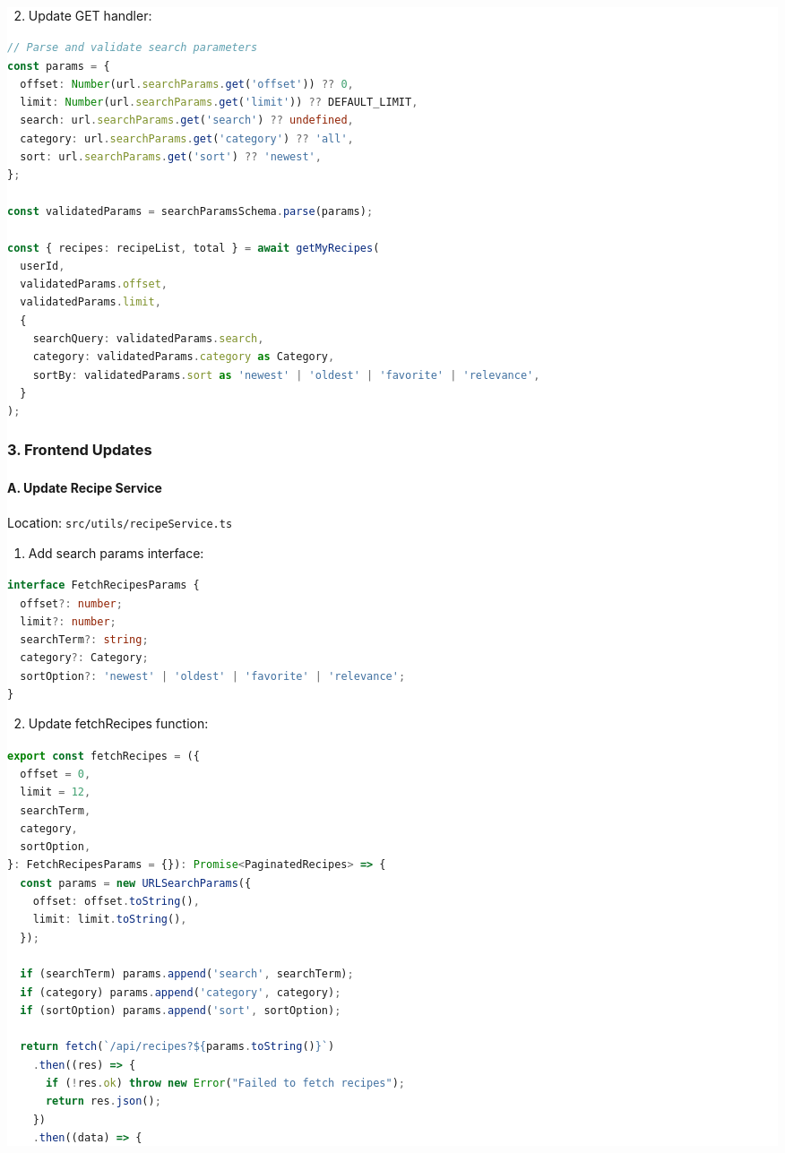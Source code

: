 2. Update GET handler:
```typescript
// Parse and validate search parameters
const params = {
  offset: Number(url.searchParams.get('offset')) ?? 0,
  limit: Number(url.searchParams.get('limit')) ?? DEFAULT_LIMIT,
  search: url.searchParams.get('search') ?? undefined,
  category: url.searchParams.get('category') ?? 'all',
  sort: url.searchParams.get('sort') ?? 'newest',
};

const validatedParams = searchParamsSchema.parse(params);

const { recipes: recipeList, total } = await getMyRecipes(
  userId,
  validatedParams.offset,
  validatedParams.limit,
  {
    searchQuery: validatedParams.search,
    category: validatedParams.category as Category,
    sortBy: validatedParams.sort as 'newest' | 'oldest' | 'favorite' | 'relevance',
  }
);
```

### 3. Frontend Updates

#### A. Update Recipe Service
Location: `src/utils/recipeService.ts`

1. Add search params interface:
```typescript
interface FetchRecipesParams {
  offset?: number;
  limit?: number;
  searchTerm?: string;
  category?: Category;
  sortOption?: 'newest' | 'oldest' | 'favorite' | 'relevance';
}
```

2. Update fetchRecipes function:
```typescript
export const fetchRecipes = ({
  offset = 0,
  limit = 12,
  searchTerm,
  category,
  sortOption,
}: FetchRecipesParams = {}): Promise<PaginatedRecipes> => {
  const params = new URLSearchParams({
    offset: offset.toString(),
    limit: limit.toString(),
  });

  if (searchTerm) params.append('search', searchTerm);
  if (category) params.append('category', category);
  if (sortOption) params.append('sort', sortOption);

  return fetch(`/api/recipes?${params.toString()}`)
    .then((res) => {
      if (!res.ok) throw new Error("Failed to fetch recipes");
      return res.json();
    })
    .then((data) => {
```